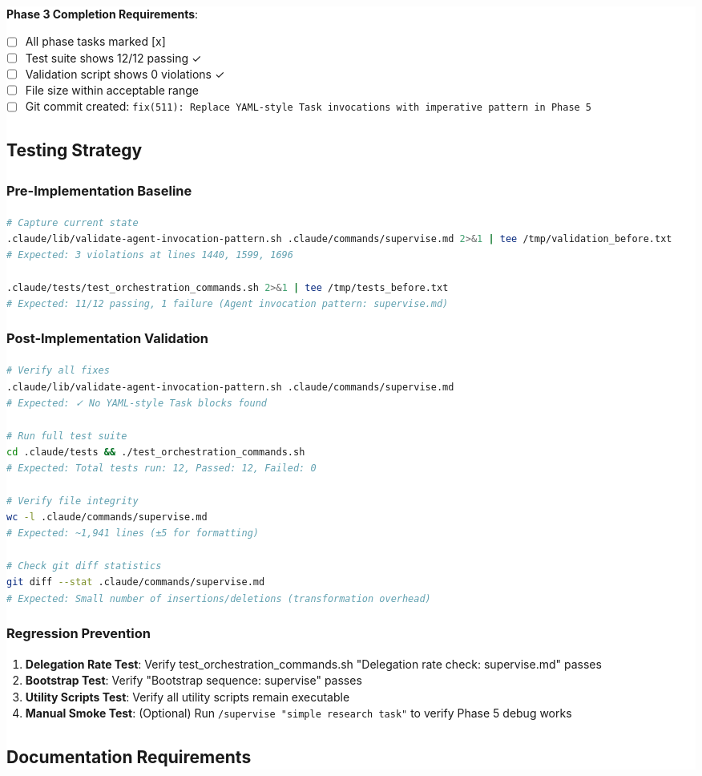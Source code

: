 **Phase 3 Completion Requirements**:
- [ ] All phase tasks marked [x]
- [ ] Test suite shows 12/12 passing ✓
- [ ] Validation script shows 0 violations ✓
- [ ] File size within acceptable range
- [ ] Git commit created: `fix(511): Replace YAML-style Task invocations with imperative pattern in Phase 5`

## Testing Strategy

### Pre-Implementation Baseline
```bash
# Capture current state
.claude/lib/validate-agent-invocation-pattern.sh .claude/commands/supervise.md 2>&1 | tee /tmp/validation_before.txt
# Expected: 3 violations at lines 1440, 1599, 1696

.claude/tests/test_orchestration_commands.sh 2>&1 | tee /tmp/tests_before.txt
# Expected: 11/12 passing, 1 failure (Agent invocation pattern: supervise.md)
```

### Post-Implementation Validation
```bash
# Verify all fixes
.claude/lib/validate-agent-invocation-pattern.sh .claude/commands/supervise.md
# Expected: ✓ No YAML-style Task blocks found

# Run full test suite
cd .claude/tests && ./test_orchestration_commands.sh
# Expected: Total tests run: 12, Passed: 12, Failed: 0

# Verify file integrity
wc -l .claude/commands/supervise.md
# Expected: ~1,941 lines (±5 for formatting)

# Check git diff statistics
git diff --stat .claude/commands/supervise.md
# Expected: Small number of insertions/deletions (transformation overhead)
```

### Regression Prevention
1. **Delegation Rate Test**: Verify test_orchestration_commands.sh "Delegation rate check: supervise.md" passes
2. **Bootstrap Test**: Verify "Bootstrap sequence: supervise" passes
3. **Utility Scripts Test**: Verify all utility scripts remain executable
4. **Manual Smoke Test**: (Optional) Run `/supervise "simple research task"` to verify Phase 5 debug works

## Documentation Requirements
